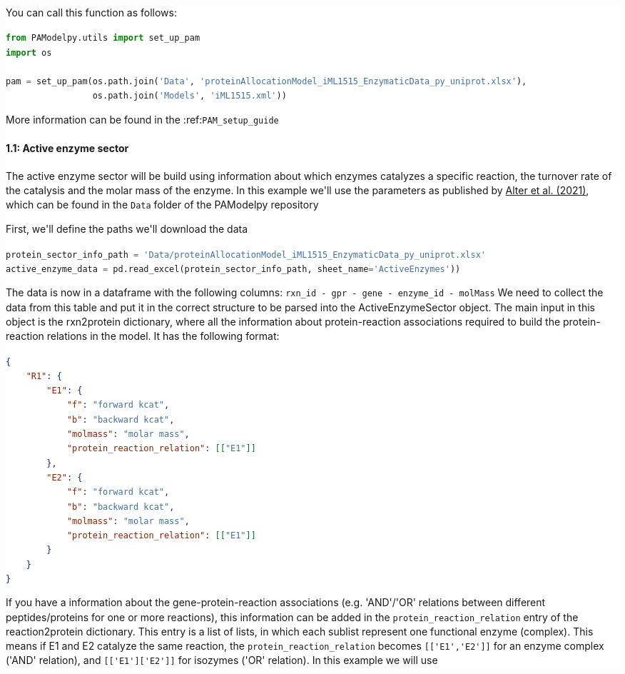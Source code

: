 
You can call this function as follows:

```python
from PAModelpy.utils import set_up_pam
import os

pam = set_up_pam(os.path.join('Data', 'proteinAllocationModel_iML1515_EnzymaticData_py_uniprot.xlsx'),
                 os.path.join('Models', 'iML1515.xml'))
```
More information can be found in the :ref:`PAM_setup_guide`

#### 1.1: Active enzyme sector
The active enzyme sector will be build using information about which enzymes catalyzes a specific reaction, 
the turnover rate of the catalysis and the molar mass of the enzyme. In this example we'll use the parameters as 
published by [Alter et al. (2021)](https://journals.asm.org/doi/10.1128/mSystems.00625-20), which can be found in the `Data` folder of the PAModelpy repository

First, we'll define the paths we'll download the data

```python
protein_sector_info_path = 'Data/proteinAllocationModel_iML1515_EnzymaticData_py_uniprot.xlsx'
active_enzyme_data = pd.read_excel(protein_sector_info_path, sheet_name='ActiveEnzymes'))
```

The data is now in a dataframe with the following columns:
`
rxn_id - gpr - gene - enzyme_id - molMass
`
We need to collect the data from this table and put it in the correct structure to be parsed into the ActiveEnzymeSector
object. The main input in this object is the rxn2protein dictionary, where all the information about protein-reaction 
associations required to build the protein-reaction relations in the model. It has the following format:

```json
{
    "R1": {
        "E1": {
            "f": "forward kcat",
            "b": "backward kcat",
            "molmass": "molar mass",
            "protein_reaction_relation": [["E1"]]
        },
        "E2": {
            "f": "forward kcat",
            "b": "backward kcat",
            "molmass": "molar mass",
            "protein_reaction_relation": [["E1"]]
        }
    }
}
```
If you have a information about the gene-protein-reaction associations (e.g. 'AND'/'OR' relations between different 
peptides/proteins for one or more reactions), this information can be added in the `protein_reaction_relation` entry
of the reaction2protein dictionary. This entry is a list of lists, in which each sublist represent one functional
enzyme (complex). This means if E1 and E2 catalyze the same reaction, the `protein_reaction_relation` becomes `[['E1','E2']]`
for an enzyme complex ('AND' relation), and `[['E1']['E2']]` for isozymes ('OR' relation). In this example we will use